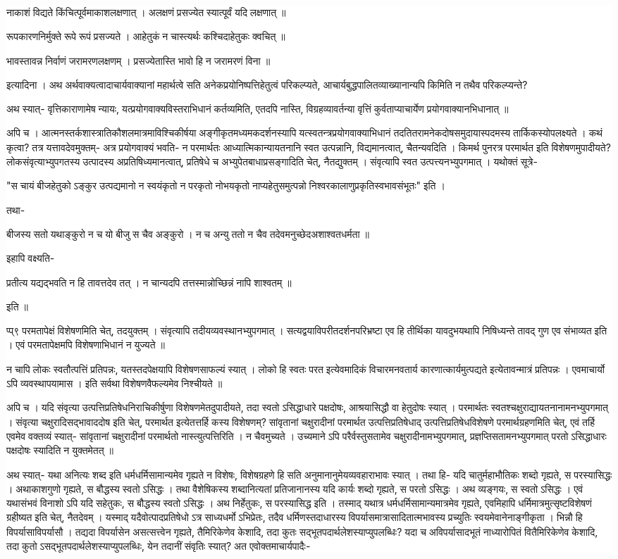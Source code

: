 नाकाशं विद्यते किंचित्पूर्वमाकाशलक्षणात् ।
अलक्षणं प्रसज्येत स्यात्पूर्वं यदि लक्षणात् ॥

रूपकारणनिर्मुक्ते रूपे रूपं प्रसज्यते ।
आहेतुकं न चास्त्यर्थः कश्चिदाहेतुकः क्वचित् ॥

भावस्तावन्न निर्वाणं जरामरणलक्षणम् ।
प्रसज्येतास्ति भावो हि न जरामरणं विना ॥

इत्यादिना । अथ अर्थवाक्यत्वादाचार्यवाक्यानां महार्थत्वे सति अनेकप्रयोनिष्पत्तिहेतुत्वं परिकल्प्यते, आचार्यबुद्धपालितव्याख्यानान्यपि किमिति न तथैव परिकल्प्यन्ते?

अथ स्यात्- वृत्तिकाराणामेष न्यायः, यत्प्रयोगवाक्यविस्तराभिधानं कर्तव्यमिति, एतदपि नास्ति, विग्रहव्यावर्तन्या वृत्तिं कुर्वताप्याचार्येण प्रयोगवाक्यानभिधानात् ॥

अपि च । आत्मनस्तर्कशास्त्रातिकौशलमात्रमाविश्चिकीर्षया अङ्गीकृतमध्यमकदर्शनस्यापि यत्स्वतन्त्रप्रयोगवाक्याभिधानं तदतितरामनेकदोषसमुदायास्पदमस्य तार्किकस्योपलक्ष्यते । कथं कृत्वा? तत्र यत्तावदेवमुक्तम्- अत्र प्रयोगवाक्यं भवति- न परमार्थतः आध्यात्मिकान्यायतनानि स्वत उत्पन्नानि, विद्यमानत्वात्, चैतन्यवदिति । किमर्थ पुनरत्र परमार्थत इति विशेषणमुपादीयते? लोकसंवृत्याभ्युपगतस्य उत्पादस्य अप्रतिषिध्यमानत्वात्, प्रतिषेधे च अभ्युपेतबाधाप्रसङ्गादिति चेत्, नैतद्युक्तम् । संवृत्यापि स्वत उत्पत्त्यनभ्युपगमात् । यथोक्तं सूत्रे-

"स चायं बीजहेतुको ऽङ्कुर उत्पद्यमानो न स्वयंकृतो न परकृतो नोभयकृतो नाप्यहेतुसमुत्पन्नो निश्वरकालाणुप्रकृतिस्वभावसंभूतः" इति ।

तथा-

बीजस्य सतो यथाङ्कुरो न च यो बीजु स चैव अङ्कुरो ।
न च अन्यु ततो न चैव तदेवमनुच्छेदअशाश्वतधर्मता ॥

इहापि वक्ष्यति-

प्रतीत्य यद्यद्भवति न हि तावत्तदेव तत् ।
न चान्यदपि तत्तस्मान्नोच्छिन्नं नापि शाश्वतम् ॥

इति ॥

प्प्९
परमतापेक्षं विशेषणमिति चेत्, तदयुक्तम् । संवृत्यापि तदीयव्यवस्थानभ्युपगमात् । सत्यद्वयाविपरीतदर्शनपरिभ्रष्टा एव हि तीर्थिका यावदुभयथापि निषिध्यन्ते तावद् गुण एव संभाव्यत इति । एवं परमतापेक्षमपि विशेषणाभिधानं न युज्यते ॥

न चापि लोकः स्वतौत्पत्तिं प्रतिपन्नः, यतस्तदपेक्षयापि विशेषणसाफल्यं स्यात् । लोको हि स्वतः परत इत्येवमादिकं विचारमनवतार्य कारणात्कार्यमुत्पद्यते इत्येतावन्मात्रं प्रतिपन्नः । एवमाचार्यो ऽपि व्यवस्थापयामास । इति सर्वथा विशेषणवैफल्यमेव निश्चीयते ॥

अपि च । यदि संवृत्या उत्पत्तिप्रतिषेधनिराचिकीर्षुणा विशेषणमेतदुपादीयते, तदा स्वतो ऽसिद्धाधारे पक्षदोषः, आश्रयासिद्धौ वा हेतुदोषः स्यात् । परमार्थतः स्वतश्चक्षुराद्यायतनानामनभ्युपगमात् । संवृत्या चक्षुरादिसद्भावाददोष इति चेत्, परमार्थत इत्येतत्तर्हि कस्य विशेषणम्? सांवृतानां चक्षुरादीनां परमार्थत उत्पत्तिप्रतिषेधाद् उत्पत्तिप्रतिषेधविशेषणे परमार्थग्रहणमिति चेत्, एवं तर्हि एवमेव वक्तव्यं स्यात्- सांवृतानां चक्षुरादीनां परमार्थतो नास्त्युत्पत्तिरिति । न चैवमुच्यते । उच्यमाने ऽपि परैर्वस्तुसतामेव चक्षुरादीनामभ्युपगमात्, प्रज्ञप्तिसतामनभ्युपगमात् परतो ऽसिद्धाधारः पक्षदोषः स्यादिति न युक्तमेतत् ॥

अथ स्यात्- यथा अनित्यः शब्द इति धर्मधर्मिसामान्यमेव गृह्यते न विशेषः, विशेषग्रहणे हि सति अनुमानानुमेयव्यवहाराभावः स्यात् । तथा हि- यदि चातुर्महाभौतिकः शब्दो गृह्यते, स परस्यासिद्धः । अथाकाशगुणो गृह्यते, स बौद्धस्य स्वतो ऽसिद्धः । तथा वैशेषिकस्य शब्दानित्यतां प्रतिजानानस्य यदि कार्यः शब्दो गृह्यते, स परतो ऽसिद्धः । अथ व्यङ्गयः, स स्वतो ऽसिद्धः । एवं यथासंभवं विनाशो ऽपि यदि सहेतुकः, स बौद्धस्य स्वतो ऽसिद्धः । अथ निर्हेतुकः, स परस्यासिद्ध इति । तस्माद् यथात्र धर्मधर्मिसामान्यमात्रमेव गृह्यते, एवमिहापि धर्मिमात्रमुत्सृष्टविशेषणं ग्रहीष्यत इति चेत्, नैतदेवम् । यस्माद् यदैवोत्पादप्रतिषेधो ऽत्र साध्यधर्मो ऽभिप्रेतः, तदैव धर्मिणस्तदाधारस्य विपर्यासमात्रासादितात्मभावस्य प्रच्युतिः स्वयमेवानेनाङ्गीकृता । भिन्नौ हि विपर्यासाविपर्यासौ । तद्यदा विपर्यासेन असत्सत्त्वेन गृह्यते, तैमिरिकेणेव केशादि, तदा कुतः सद्भूतपदार्थलेशस्याप्युपलब्धिः? यदा च अविपर्यासादभूतं नाध्यारोपितं वितैमिरिकेणेव केशादि, तदा कुतो ऽसद्भूतपदार्थलेशस्याप्युपलब्धिः, येन तदानीं संवृतिः स्यात्? अत एवोक्तमाचार्यपादैः-
